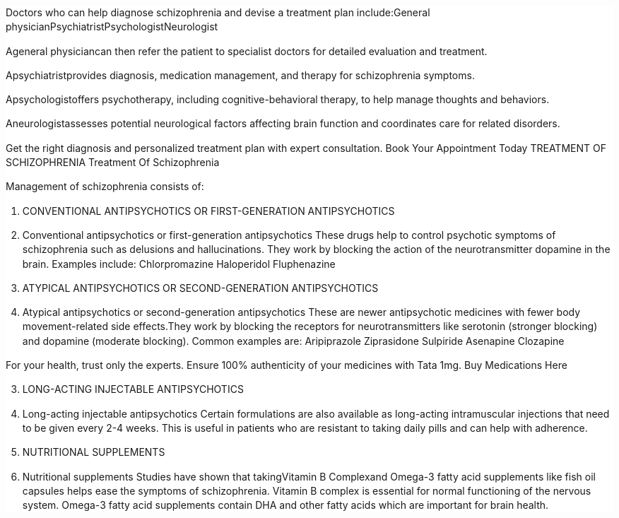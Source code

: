 Doctors who can help diagnose schizophrenia and devise a treatment plan include:General physicianPsychiatristPsychologistNeurologist


Ageneral physiciancan then refer the patient to specialist doctors for detailed evaluation and treatment.

Apsychiatristprovides diagnosis, medication management, and therapy for schizophrenia symptoms.

Apsychologistoffers psychotherapy, including cognitive-behavioral therapy, to help manage thoughts and behaviors.

Aneurologistassesses potential neurological factors affecting brain function and coordinates care for related disorders.

Get the right diagnosis and personalized treatment plan with expert consultation.
Book Your Appointment Today
TREATMENT OF SCHIZOPHRENIA
Treatment Of Schizophrenia


Management of schizophrenia consists of:
1. CONVENTIONAL ANTIPSYCHOTICS OR FIRST-GENERATION ANTIPSYCHOTICS
1. Conventional antipsychotics or first-generation antipsychotics
These drugs help to control psychotic symptoms of schizophrenia such as delusions and hallucinations. They work by blocking the action of the neurotransmitter dopamine in the brain. Examples include:
Chlorpromazine
Haloperidol
Fluphenazine


2. ATYPICAL ANTIPSYCHOTICS OR SECOND-GENERATION ANTIPSYCHOTICS
2. Atypical antipsychotics or second-generation antipsychotics
These are newer antipsychotic medicines with fewer body movement-related side effects.They work by blocking the receptors for neurotransmitters like serotonin (stronger blocking) and dopamine (moderate blocking). Common examples are:
Aripiprazole
Ziprasidone
Sulpiride
Asenapine
Clozapine

For your health, trust only the experts. Ensure 100% authenticity of your medicines with Tata 1mg.
Buy Medications Here

3. LONG-ACTING INJECTABLE ANTIPSYCHOTICS
3. Long-acting injectable antipsychotics
Certain formulations are also available as long-acting intramuscular injections that need to be given every 2-4 weeks.
This is useful in patients who are resistant to taking daily pills and can help with adherence.


4. NUTRITIONAL SUPPLEMENTS
4. Nutritional supplements
Studies have shown that takingVitamin B Complexand Omega-3 fatty acid supplements like fish oil capsules helps ease the symptoms of schizophrenia.
Vitamin B complex is essential for normal functioning of the nervous system.
Omega-3 fatty acid supplements contain DHA and other fatty acids which are important for brain health.
